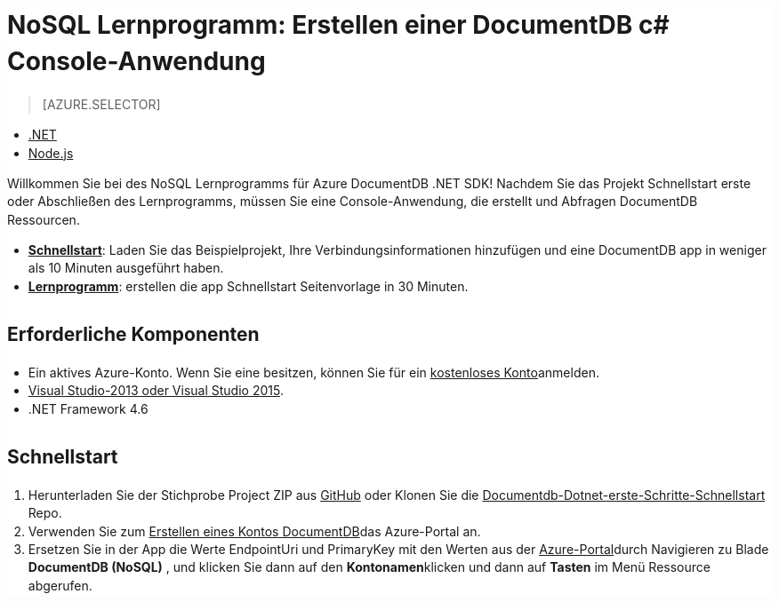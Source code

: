 <properties
    pageTitle="NoSQL Lernprogramm: DocumentDB .NET SDK | Microsoft Azure"
    description="Ein NoSQL-Lernprogramm, die eine C#-Console-Anwendung mit dem DocumentDB .NET SDK und online-Datenbank erstellt wird. DocumentDB ist eine Datenbank NoSQL für JSON."
    keywords="NoSQL Lernprogramm, online-Datenbank, c# Console-Anwendung"
    services="documentdb"
    documentationCenter=".net"
    authors="AndrewHoh"
    manager="jhubbard"
    editor="monicar"/>

<tags
    ms.service="documentdb"
    ms.workload="data-services"
    ms.tgt_pltfrm="na"
    ms.devlang="dotnet"
    ms.topic="hero-article"
    ms.date="09/01/2016"
    ms.author="anhoh"/>

# <a name="nosql-tutorial-build-a-documentdb-c-console-application"></a>NoSQL Lernprogramm: Erstellen einer DocumentDB c# Console-Anwendung

> [AZURE.SELECTOR]
- [.NET](documentdb-get-started.md)
- [Node.js](documentdb-nodejs-get-started.md)

Willkommen Sie bei des NoSQL Lernprogramms für Azure DocumentDB .NET SDK! Nachdem Sie das Projekt Schnellstart erste oder Abschließen des Lernprogramms, müssen Sie eine Console-Anwendung, die erstellt und Abfragen DocumentDB Ressourcen.

- **[Schnellstart](#quickstart)**: Laden Sie das Beispielprojekt, Ihre Verbindungsinformationen hinzufügen und eine DocumentDB app in weniger als 10 Minuten ausgeführt haben.
- **[Lernprogramm](#tutorial)**: erstellen die app Schnellstart Seitenvorlage in 30 Minuten.

## <a name="prerequisites"></a>Erforderliche Komponenten

- Ein aktives Azure-Konto. Wenn Sie eine besitzen, können Sie für ein [kostenloses Konto](https://azure.microsoft.com/free/)anmelden.
- [Visual Studio-2013 oder Visual Studio 2015](http://www.visualstudio.com/).
- .NET Framework 4.6

## <a name="quickstart"></a>Schnellstart

1. Herunterladen Sie der Stichprobe Project ZIP aus [GitHub](https://github.com/Azure-Samples/documentdb-dotnet-getting-started-quickstart/archive/master.zip) oder Klonen Sie die [Documentdb-Dotnet-erste-Schritte-Schnellstart](https://github.com/Azure-Samples/documentdb-dotnet-getting-started-quickstart) Repo.
2. Verwenden Sie zum [Erstellen eines Kontos DocumentDB](documentdb-create-account.md)das Azure-Portal an.
3. Ersetzen Sie in der App die Werte EndpointUri und PrimaryKey mit den Werten aus der [Azure-Portal](https://portal.azure.com/)durch Navigieren zu Blade **DocumentDB (NoSQL)** , und klicken Sie dann auf den **Kontonamen**klicken und dann auf **Tasten** im Menü Ressource abgerufen.

[documentdb-create-account]: documentdb-create-account.md
[documentdb-manage]: documentdb-manage.md
[keys]: media/documentdb-get-started-quickstart/nosql-tutorial-keys.png